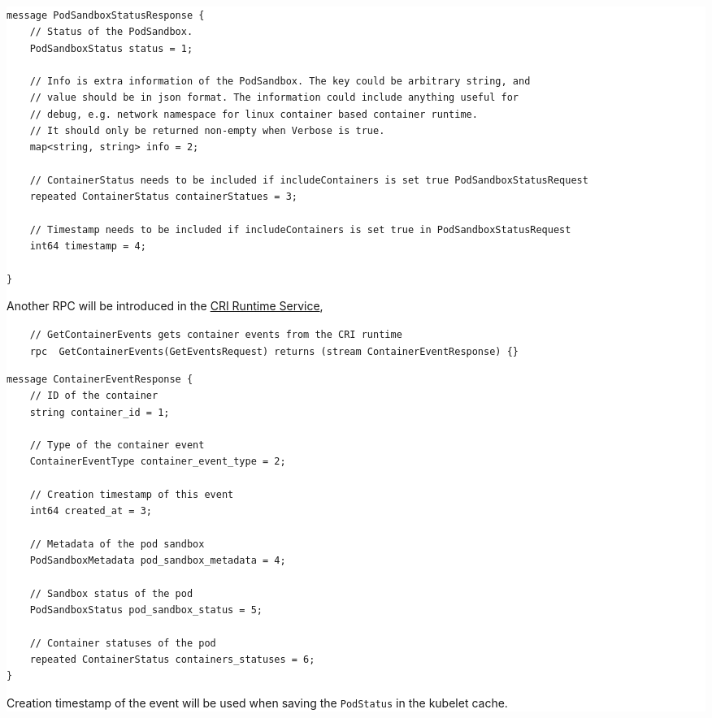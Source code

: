 ```protobuf=
message PodSandboxStatusResponse {
    // Status of the PodSandbox.
    PodSandboxStatus status = 1;

    // Info is extra information of the PodSandbox. The key could be arbitrary string, and
    // value should be in json format. The information could include anything useful for
    // debug, e.g. network namespace for linux container based container runtime.
    // It should only be returned non-empty when Verbose is true.
    map<string, string> info = 2;

    // ContainerStatus needs to be included if includeContainers is set true PodSandboxStatusRequest
    repeated ContainerStatus containerStatues = 3;

    // Timestamp needs to be included if includeContainers is set true in PodSandboxStatusRequest
    int64 timestamp = 4;

}
```

Another RPC will be introduced in the [CRI Runtime Service](https://github.com/kubernetes/kubernetes/blob/6efd6582df2011f1ec8c146ef711b3348ae07d60/staging/src/k8s.io/cri-api/pkg/apis/runtime/v1/api.proto#L34),

```protobuf=
    // GetContainerEvents gets container events from the CRI runtime
    rpc  GetContainerEvents(GetEventsRequest) returns (stream ContainerEventResponse) {}
```

```protobuf=
message ContainerEventResponse {
    // ID of the container
    string container_id = 1;

    // Type of the container event
    ContainerEventType container_event_type = 2;

    // Creation timestamp of this event
    int64 created_at = 3;

    // Metadata of the pod sandbox
    PodSandboxMetadata pod_sandbox_metadata = 4;

    // Sandbox status of the pod
    PodSandboxStatus pod_sandbox_status = 5;

    // Container statuses of the pod
    repeated ContainerStatus containers_statuses = 6;
}

```
Creation timestamp of the event will be used when saving the `PodStatus` in the kubelet cache.
